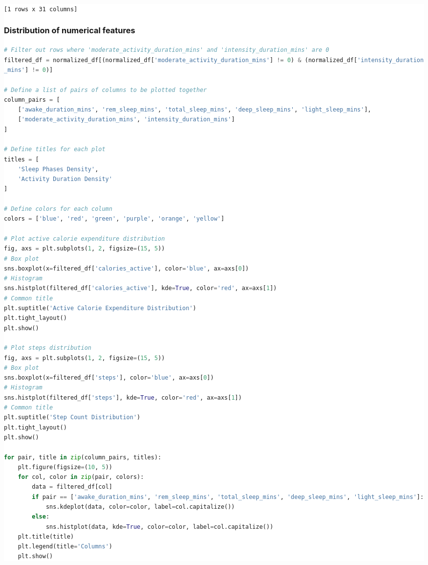     [1 rows x 31 columns]


### Distribution of numerical features


```python
# Filter out rows where 'moderate_activity_duration_mins' and 'intensity_duration_mins' are 0
filtered_df = normalized_df[(normalized_df['moderate_activity_duration_mins'] != 0) & (normalized_df['intensity_duration_mins'] != 0)]

# Define a list of pairs of columns to be plotted together
column_pairs = [
    ['awake_duration_mins', 'rem_sleep_mins', 'total_sleep_mins', 'deep_sleep_mins', 'light_sleep_mins'],
    ['moderate_activity_duration_mins', 'intensity_duration_mins']
]

# Define titles for each plot
titles = [
    'Sleep Phases Density',
    'Activity Duration Density'
]

# Define colors for each column
colors = ['blue', 'red', 'green', 'purple', 'orange', 'yellow']

# Plot active calorie expenditure distribution
fig, axs = plt.subplots(1, 2, figsize=(15, 5))
# Box plot
sns.boxplot(x=filtered_df['calories_active'], color='blue', ax=axs[0])
# Histogram
sns.histplot(filtered_df['calories_active'], kde=True, color='red', ax=axs[1])
# Common title
plt.suptitle('Active Calorie Expenditure Distribution')
plt.tight_layout()
plt.show()

# Plot steps distribution
fig, axs = plt.subplots(1, 2, figsize=(15, 5))
# Box plot
sns.boxplot(x=filtered_df['steps'], color='blue', ax=axs[0])
# Histogram
sns.histplot(filtered_df['steps'], kde=True, color='red', ax=axs[1])
# Common title
plt.suptitle('Step Count Distribution')
plt.tight_layout()
plt.show()

for pair, title in zip(column_pairs, titles):
    plt.figure(figsize=(10, 5))
    for col, color in zip(pair, colors):
        data = filtered_df[col]
        if pair == ['awake_duration_mins', 'rem_sleep_mins', 'total_sleep_mins', 'deep_sleep_mins', 'light_sleep_mins']:
            sns.kdeplot(data, color=color, label=col.capitalize())
        else:
            sns.histplot(data, kde=True, color=color, label=col.capitalize())
    plt.title(title)
    plt.legend(title='Columns')
    plt.show()
```
